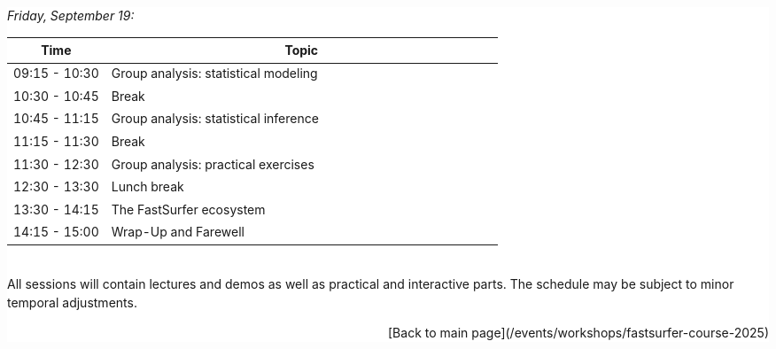 _Friday, September 19:_

<table class="tg">
<colgroup>
    <col span="1" style="width: 20%;">
    <col span="1" style="width: 80%;">
</colgroup>
<thead>
    <tr><th class="tg-header">Time</th><th class="tg-header">Topic</th></tr>
</thead>
<tbody>
    <tr><td class="tg-dred">09:15 - 10:30</td><td class="tg-dred">Group analysis: statistical modeling</td></tr>
    <tr><td class="tg-white">10:30 - 10:45</td><td class="tg-white">Break</td></tr>
    <tr><td class="tg-dred">10:45 - 11:15</td><td class="tg-dred">Group analysis: statistical inference</td></tr>
    <tr><td class="tg-white">11:15 - 11:30</td><td class="tg-white">Break</td></tr>
    <tr><td class="tg-dred">11:30 - 12:30</td><td class="tg-dred">Group analysis: practical exercises</td></tr>    
    <tr><td class="tg-white">12:30 - 13:30</td><td class="tg-white">Lunch break</td></tr>
    <tr><td class="tg-dblue">13:30 - 14:15</td><td class="tg-dblue">The FastSurfer ecosystem</td></tr>
    <tr><td class="tg-lgray">14:15 - 15:00</td><td class="tg-lgray">Wrap-Up and Farewell</td></tr>
</tbody>
</table>
<br>
All sessions will contain lectures and demos as well as practical and interactive parts. The schedule may be subject to minor temporal adjustments.
<br>
<p style="text-align: right">[Back to main page](/events/workshops/fastsurfer-course-2025)</p>
